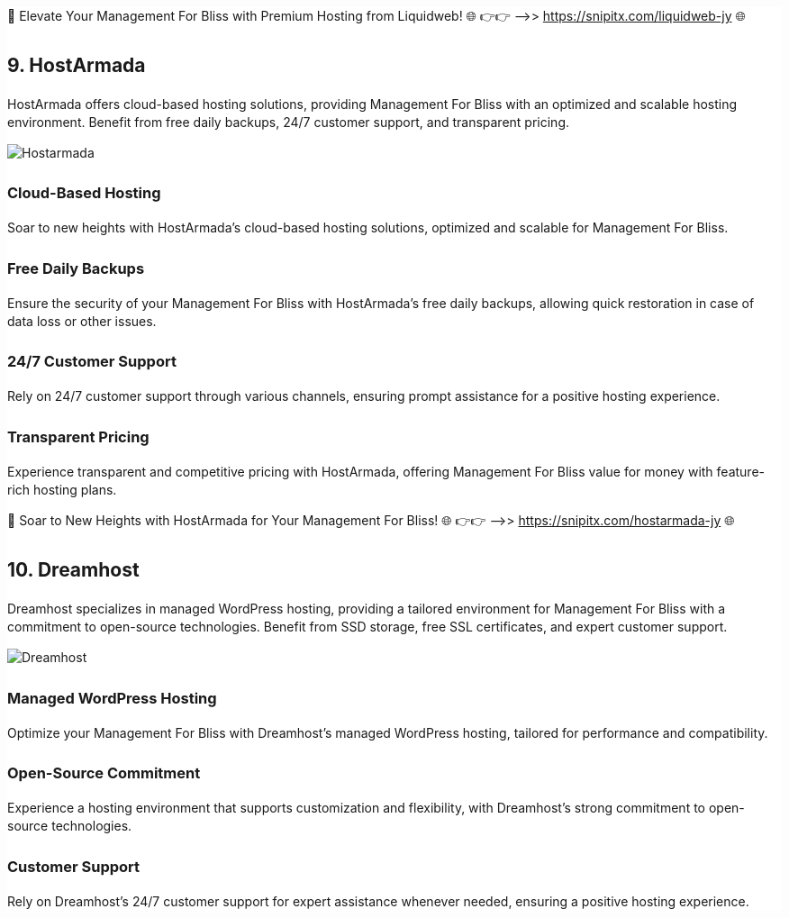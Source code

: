 🚀 Elevate Your Management For Bliss with Premium Hosting from Liquidweb! 🌐
👉👉 -->> https://snipitx.com/liquidweb-jy 🌐

## 9. HostArmada

HostArmada offers cloud-based hosting solutions, providing Management For Bliss with an optimized and scalable hosting environment. Benefit from free daily backups, 24/7 customer support, and transparent pricing.

![Hostarmada](https://i.imgur.com/KFbdf3o.jpeg "Hostarmada Hosting")

### Cloud-Based Hosting
Soar to new heights with HostArmada’s cloud-based hosting solutions, optimized and scalable for Management For Bliss.

### Free Daily Backups
Ensure the security of your Management For Bliss with HostArmada’s free daily backups, allowing quick restoration in case of data loss or other issues.

### 24/7 Customer Support
Rely on 24/7 customer support through various channels, ensuring prompt assistance for a positive hosting experience.

### Transparent Pricing
Experience transparent and competitive pricing with HostArmada, offering Management For Bliss value for money with feature-rich hosting plans.

🚀 Soar to New Heights with HostArmada for Your Management For Bliss! 🌐
👉👉 -->> https://snipitx.com/hostarmada-jy 🌐

## 10. Dreamhost

Dreamhost specializes in managed WordPress hosting, providing a tailored environment for Management For Bliss with a commitment to open-source technologies. Benefit from SSD storage, free SSL certificates, and expert customer support.

![Dreamhost](https://i.imgur.com/rXIg8ip.jpeg "Dreamhost Hosting")

### Managed WordPress Hosting
Optimize your Management For Bliss with Dreamhost’s managed WordPress hosting, tailored for performance and compatibility.

### Open-Source Commitment
Experience a hosting environment that supports customization and flexibility, with Dreamhost’s strong commitment to open-source technologies.

### Customer Support
Rely on Dreamhost’s 24/7 customer support for expert assistance whenever needed, ensuring a positive hosting experience.
